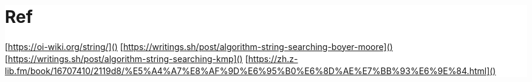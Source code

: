 
# Ref  

[https://oi-wiki.org/string/]()
[https://writings.sh/post/algorithm-string-searching-boyer-moore]()
[https://writings.sh/post/algorithm-string-searching-kmp]()
[https://zh.z-lib.fm/book/16707410/2119d8/%E5%A4%A7%E8%AF%9D%E6%95%B0%E6%8D%AE%E7%BB%93%E6%9E%84.html]()